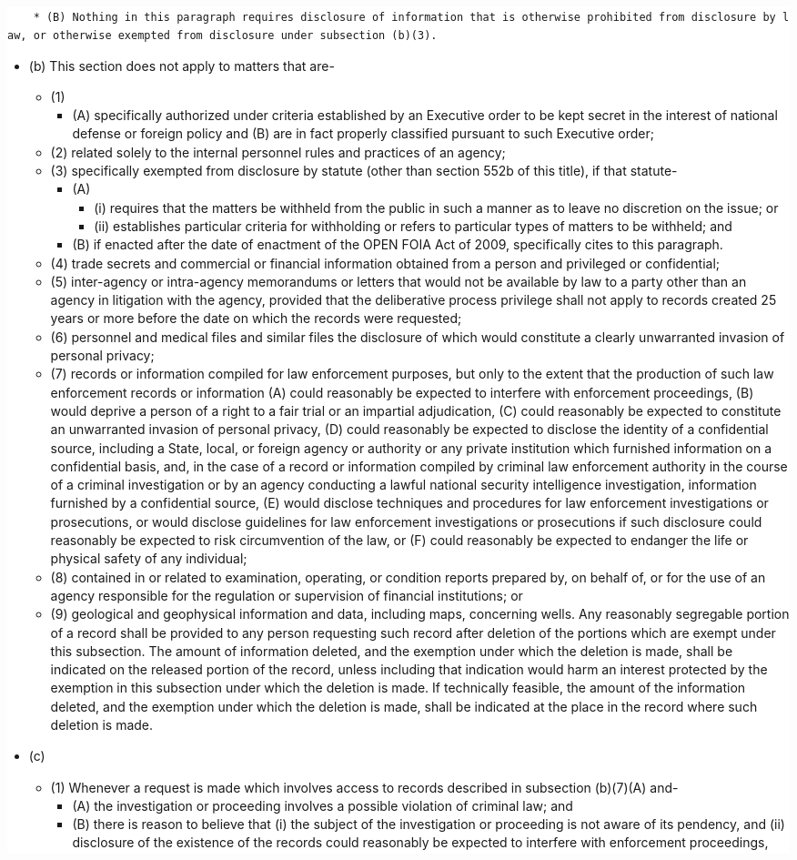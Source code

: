         * (B) Nothing in this paragraph requires disclosure of information that is otherwise prohibited from disclosure by law, or otherwise exempted from disclosure under subsection (b)(3).

* (b) This section does not apply to matters that are-
    * (1)
        * (A) specifically authorized under criteria established by an Executive order to be kept secret in the interest of national defense or foreign policy and (B) are in fact properly classified pursuant to such Executive order;
    * (2) related solely to the internal personnel rules and practices of an agency;
    * (3) specifically exempted from disclosure by statute (other than section 552b of this title), if that statute-
        * (A)
            * (i) requires that the matters be withheld from the public in such a manner as to leave no discretion on the issue; or
            * (ii) establishes particular criteria for withholding or refers to particular types of matters to be withheld; and
        * (B) if enacted after the date of enactment of the OPEN FOIA Act of 2009, specifically cites to this paragraph.
    * (4) trade secrets and commercial or financial information obtained from a person and privileged or confidential;
    * (5) inter-agency or intra-agency memorandums or letters that would not be available by law to a party other than an agency in litigation with the agency, provided that the deliberative process privilege shall not apply to records created 25 years or more before the date on which the records were requested;
    * (6) personnel and medical files and similar files the disclosure of which would constitute a clearly unwarranted invasion of personal privacy;
    * (7) records or information compiled for law enforcement purposes, but only to the extent that the production of such law enforcement records or information (A) could reasonably be expected to interfere with enforcement proceedings, (B) would deprive a person of a right to a fair trial or an impartial adjudication, (C) could reasonably be expected to constitute an unwarranted invasion of personal privacy, (D) could reasonably be expected to disclose the identity of a confidential source, including a State, local, or foreign agency or authority or any private institution which furnished information on a confidential basis, and, in the case of a record or information compiled by criminal law enforcement authority in the course of a criminal investigation or by an agency conducting a lawful national security intelligence investigation, information furnished by a confidential source, (E) would disclose techniques and procedures for law enforcement investigations or prosecutions, or would disclose guidelines for law enforcement investigations or prosecutions if such disclosure could reasonably be expected to risk circumvention of the law, or (F) could reasonably be expected to endanger the life or physical safety of any individual;
    * (8) contained in or related to examination, operating, or condition reports prepared by, on behalf of, or for the use of an agency responsible for the regulation or supervision of financial institutions; or
    * (9) geological and geophysical information and data, including maps, concerning wells.
    Any reasonably segregable portion of a record shall be provided to any person requesting such record after deletion of the portions which are exempt under this subsection. The amount of information deleted, and the exemption under which the deletion is made, shall be indicated on the released portion of the record, unless including that indication would harm an interest protected by the exemption in this subsection under which the deletion is made. If technically feasible, the amount of the information deleted, and the exemption under which the deletion is made, shall be indicated at the place in the record where such deletion is made.

* (c)
    * (1) Whenever a request is made which involves access to records described in subsection (b)(7)(A) and-
        * (A) the investigation or proceeding involves a possible violation of criminal law; and
        * (B) there is reason to believe that (i) the subject of the investigation or proceeding is not aware of its pendency, and (ii) disclosure of the existence of the records could reasonably be expected to interfere with enforcement proceedings,
